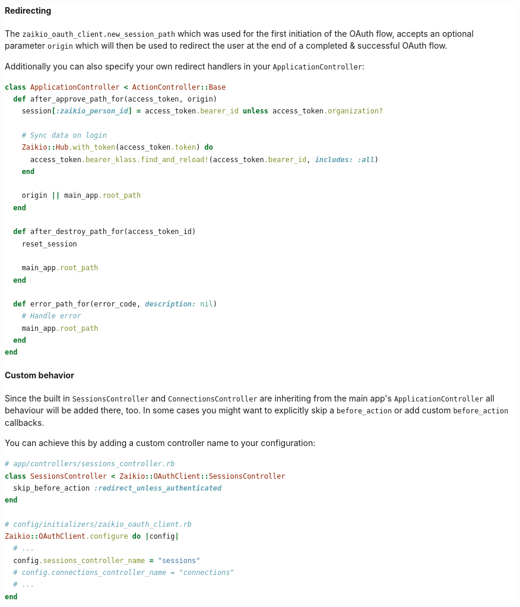 #### Redirecting

The `zaikio_oauth_client.new_session_path` which was used for the first initiation of the OAuth flow, accepts an optional parameter `origin` which will then be used to redirect the user at the end of a completed & successful OAuth flow.

Additionally you can also specify your own redirect handlers in your `ApplicationController`:

```rb
class ApplicationController < ActionController::Base
  def after_approve_path_for(access_token, origin)
    session[:zaikio_person_id] = access_token.bearer_id unless access_token.organization?

    # Sync data on login
    Zaikio::Hub.with_token(access_token.token) do
      access_token.bearer_klass.find_and_reload!(access_token.bearer_id, includes: :all)
    end

    origin || main_app.root_path
  end

  def after_destroy_path_for(access_token_id)
    reset_session

    main_app.root_path
  end

  def error_path_for(error_code, description: nil)
    # Handle error
    main_app.root_path
  end
end
```

#### Custom behavior

Since the built in `SessionsController` and `ConnectionsController` are inheriting from the main app's `ApplicationController` all behaviour will be added there, too. In some cases you might want to explicitly skip a `before_action` or add custom `before_action` callbacks.

You can achieve this by adding a custom controller name to your configuration:

```rb
# app/controllers/sessions_controller.rb
class SessionsController < Zaikio::OAuthClient::SessionsController
  skip_before_action :redirect_unless_authenticated
end

# config/initializers/zaikio_oauth_client.rb
Zaikio::OAuthClient.configure do |config|
  # ...
  config.sessions_controller_name = "sessions"
  # config.connections_controller_name = "connections"
  # ...
end
```
